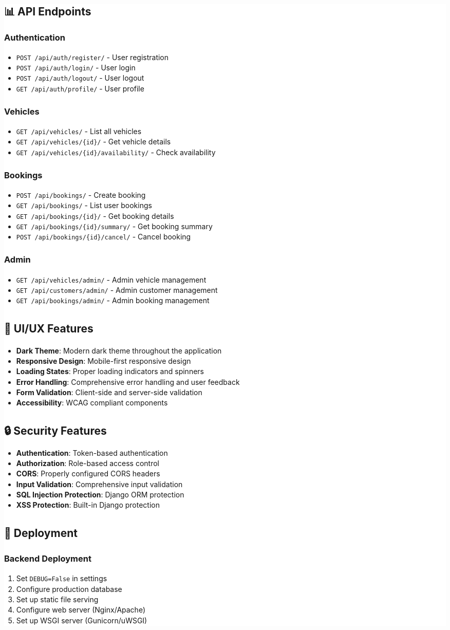 ## 📊 API Endpoints

### Authentication
- `POST /api/auth/register/` - User registration
- `POST /api/auth/login/` - User login
- `POST /api/auth/logout/` - User logout
- `GET /api/auth/profile/` - User profile

### Vehicles
- `GET /api/vehicles/` - List all vehicles
- `GET /api/vehicles/{id}/` - Get vehicle details
- `GET /api/vehicles/{id}/availability/` - Check availability

### Bookings
- `POST /api/bookings/` - Create booking
- `GET /api/bookings/` - List user bookings
- `GET /api/bookings/{id}/` - Get booking details
- `GET /api/bookings/{id}/summary/` - Get booking summary
- `POST /api/bookings/{id}/cancel/` - Cancel booking

### Admin
- `GET /api/vehicles/admin/` - Admin vehicle management
- `GET /api/customers/admin/` - Admin customer management
- `GET /api/bookings/admin/` - Admin booking management

## 🎨 UI/UX Features

- **Dark Theme**: Modern dark theme throughout the application
- **Responsive Design**: Mobile-first responsive design
- **Loading States**: Proper loading indicators and spinners
- **Error Handling**: Comprehensive error handling and user feedback
- **Form Validation**: Client-side and server-side validation
- **Accessibility**: WCAG compliant components

## 🔒 Security Features

- **Authentication**: Token-based authentication
- **Authorization**: Role-based access control
- **CORS**: Properly configured CORS headers
- **Input Validation**: Comprehensive input validation
- **SQL Injection Protection**: Django ORM protection
- **XSS Protection**: Built-in Django protection

## 🚀 Deployment

### Backend Deployment
1. Set `DEBUG=False` in settings
2. Configure production database
3. Set up static file serving
4. Configure web server (Nginx/Apache)
5. Set up WSGI server (Gunicorn/uWSGI)
